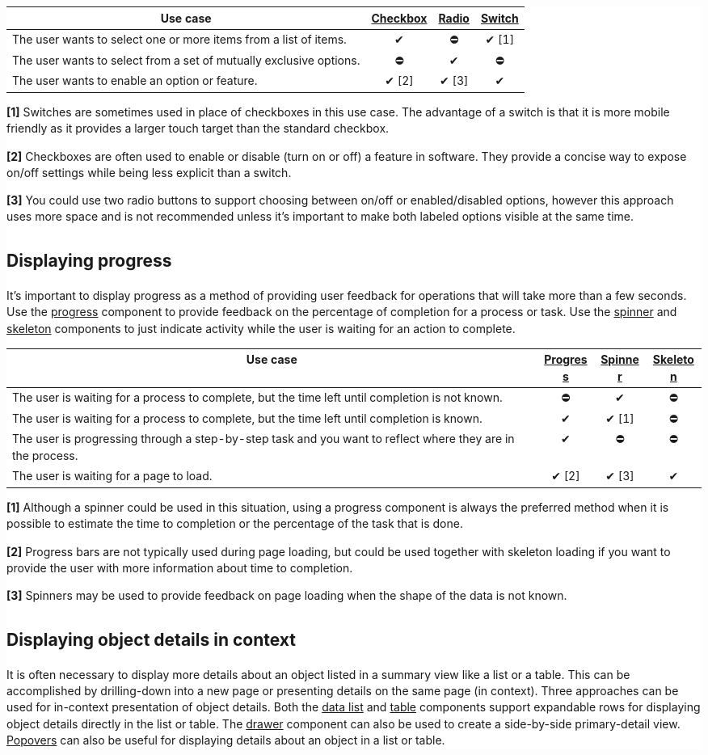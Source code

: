 
| Use case | [Checkbox](/components/checkbox) | [Radio](/components/radio) | [Switch](/components/switch) |
|------------------------ | :---: | :-------: | :---------------: |
|The user wants to select one or more items from a list of items.|✔|⛔|✔ [1]|
|The user wants to select from a set of mutually exclusive options.|⛔|✔|⛔|
|The user wants to enable an option or feature.|✔ [2]|✔ [3]|✔|


**[1]** Switches are sometimes used in place of checkboxes in this use case. The advantage of a switch is that it is more mobile friendly as it provides a larger touch target than the standard checkbox.

**[2]** Checkboxes are often used to enable or disable (turn on or off) a feature in software. They provide a concise way to expose on/off settings while being less explicit than a switch.

**[3]** You could use two radio buttons to support choosing between on/off or enabled/disabled options, however this approach uses more space and is not recommended unless it’s important to make both labeled options visible at the same time.

## Displaying progress
It’s important to display progress as a method of providing user feedback for operations that will take more than a few seconds. Use the [progress](/components/progress) component to provide feedback on the percentage of completion for a process or task. Use the [spinner](/components/spinner) and [skeleton](/components/skeleton) components to just indicate activity while the user is waiting for an action to complete.

| Use case | [Progress](/components/progress) | [Spinner](/components/spinner) | [Skeleton](/components/skeleton) |
|------------------------ | :---: | :-------: | :---------------: |
| The user is waiting for a process to complete, but the time left until completion is not known.|⛔|✔|⛔|
|The user is waiting for a process to complete, but the time left until completion is known.|✔|✔ [1]|⛔|
|The user is progressing through a step-by-step task and you want to reflect where they are in the process.|✔|⛔|⛔|
|The user is waiting for a page to load.|✔ [2]|✔ [3]|✔|


**[1]** Although a spinner could be used in this situation, using a progress component is always the preferred method when it is possible to estimate the time to completion or the percentage of the task that is done.

**[2]** Progress bars are not typically used during page loading, but could be used together with skeleton loading if you want to provide the user with more information about time to completion.

**[3]** Spinners may be used to provide feedback on page loading when the shape of the data is not known.

## Displaying object details in context
It is often necessary to display more details about an object listed in a summary view like a list or a table. This can be accomplished by drilling-down into a new page or presenting details on the same page (in context). Three approaches can be used for in-context presentation of object details. Both the [data list](/components/data-list) and [table](/components/table) components support expandable rows for displaying object details directly in the list or table. The [drawer](/components/drawer) component can also be used to create a side-by-side primary-detail view. [Popovers](/components/popover) can also be useful for displaying details about an object in a list or table.
